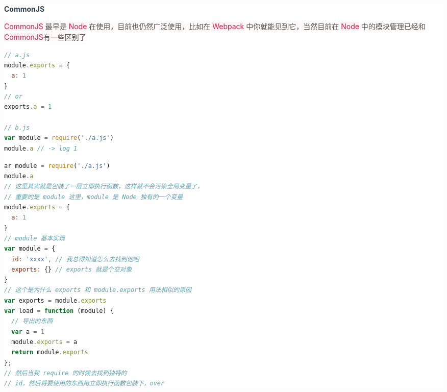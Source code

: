 **<font style="color:rgb(44, 62, 80);">CommonJS</font>**

<font style="color:rgb(199, 37, 78);background-color:rgb(249, 242, 244);">CommonJS</font><font style="color:rgb(85, 85, 85);background-color:rgb(255, 249, 249);"> </font><font style="color:rgb(85, 85, 85);background-color:rgb(255, 249, 249);">最早是</font><font style="color:rgb(85, 85, 85);background-color:rgb(255, 249, 249);"> </font><font style="color:rgb(199, 37, 78);background-color:rgb(249, 242, 244);">Node</font><font style="color:rgb(85, 85, 85);background-color:rgb(255, 249, 249);"> </font><font style="color:rgb(85, 85, 85);background-color:rgb(255, 249, 249);">在使用，目前也仍然广泛使用，比如在</font><font style="color:rgb(85, 85, 85);background-color:rgb(255, 249, 249);"> </font><font style="color:rgb(199, 37, 78);background-color:rgb(249, 242, 244);">Webpack</font><font style="color:rgb(85, 85, 85);background-color:rgb(255, 249, 249);"> </font><font style="color:rgb(85, 85, 85);background-color:rgb(255, 249, 249);">中你就能见到它，当然目前在</font><font style="color:rgb(85, 85, 85);background-color:rgb(255, 249, 249);"> </font><font style="color:rgb(199, 37, 78);background-color:rgb(249, 242, 244);">Node</font><font style="color:rgb(85, 85, 85);background-color:rgb(255, 249, 249);"> </font><font style="color:rgb(85, 85, 85);background-color:rgb(255, 249, 249);">中的模块管理已经和</font><font style="color:rgb(85, 85, 85);background-color:rgb(255, 249, 249);"> </font><font style="color:rgb(199, 37, 78);background-color:rgb(249, 242, 244);">CommonJS</font><font style="color:rgb(85, 85, 85);background-color:rgb(255, 249, 249);">有一些区别了</font>

```javascript
// a.js
module.exports = {
  a: 1
}
// or
exports.a = 1

// b.js
var module = require('./a.js')
module.a // -> log 1
```

```javascript
ar module = require('./a.js')
module.a
// 这里其实就是包装了一层立即执行函数，这样就不会污染全局变量了，
// 重要的是 module 这里，module 是 Node 独有的一个变量
module.exports = {
  a: 1
}
// module 基本实现
var module = {
  id: 'xxxx', // 我总得知道怎么去找到他吧
  exports: {} // exports 就是个空对象
}
// 这个是为什么 exports 和 module.exports 用法相似的原因
var exports = module.exports
var load = function (module) {
  // 导出的东西
  var a = 1
  module.exports = a
  return module.exports
};
// 然后当我 require 的时候去找到独特的
// id，然后将要使用的东西用立即执行函数包装下，over
```
